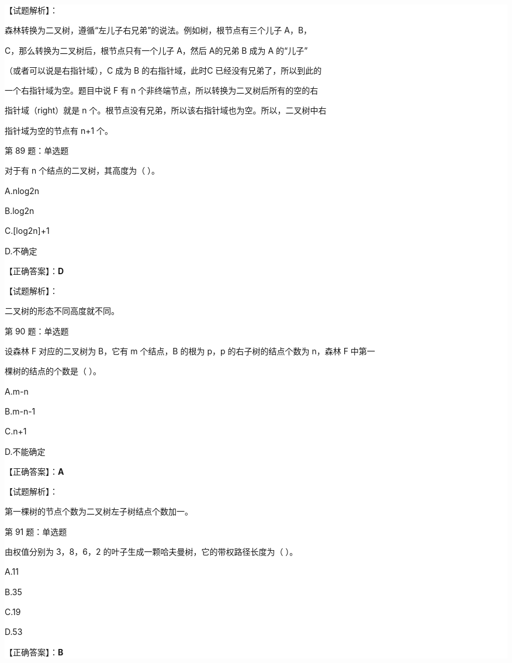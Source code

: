【试题解析】：

森林转换为二叉树，遵循“左儿子右兄弟”的说法。例如树，根节点有三个儿子 A，B，

C，那么转换为二叉树后，根节点只有一个儿子 A，然后 A的兄弟 B 成为 A 的“儿子”

（或者可以说是右指针域），C 成为 B 的右指针域，此时C 已经没有兄弟了，所以到此的

一个右指针域为空。题目中说 F 有 n 个非终端节点，所以转换为二叉树后所有的空的右

指针域（right）就是 n 个。根节点没有兄弟，所以该右指针域也为空。所以，二叉树中右

指针域为空的节点有 n+1 个。 

第 89 题：单选题

对于有 n 个结点的二叉树，其高度为（ ）。 

A.nlog2n 

B.log2n

C.[log2n]+1 

D.不确定 

【正确答案】：**D**

【试题解析】：

二叉树的形态不同高度就不同。 

第 90 题：单选题

设森林 F 对应的二叉树为 B，它有 m 个结点，B 的根为 p，p 的右子树的结点个数为 n，森林 F 中第一

棵树的结点的个数是（ ）。 

A.m-n

B.m-n-1

C.n+1

D.不能确定 

【正确答案】：**A**

【试题解析】：

第一棵树的节点个数为二叉树左子树结点个数加一。 

第 91 题：单选题

由权值分别为 3，8，6，2 的叶子生成一颗哈夫曼树，它的带权路径长度为（ ）。 

A.11

B.35

C.19

D.53 

【正确答案】：**B**
